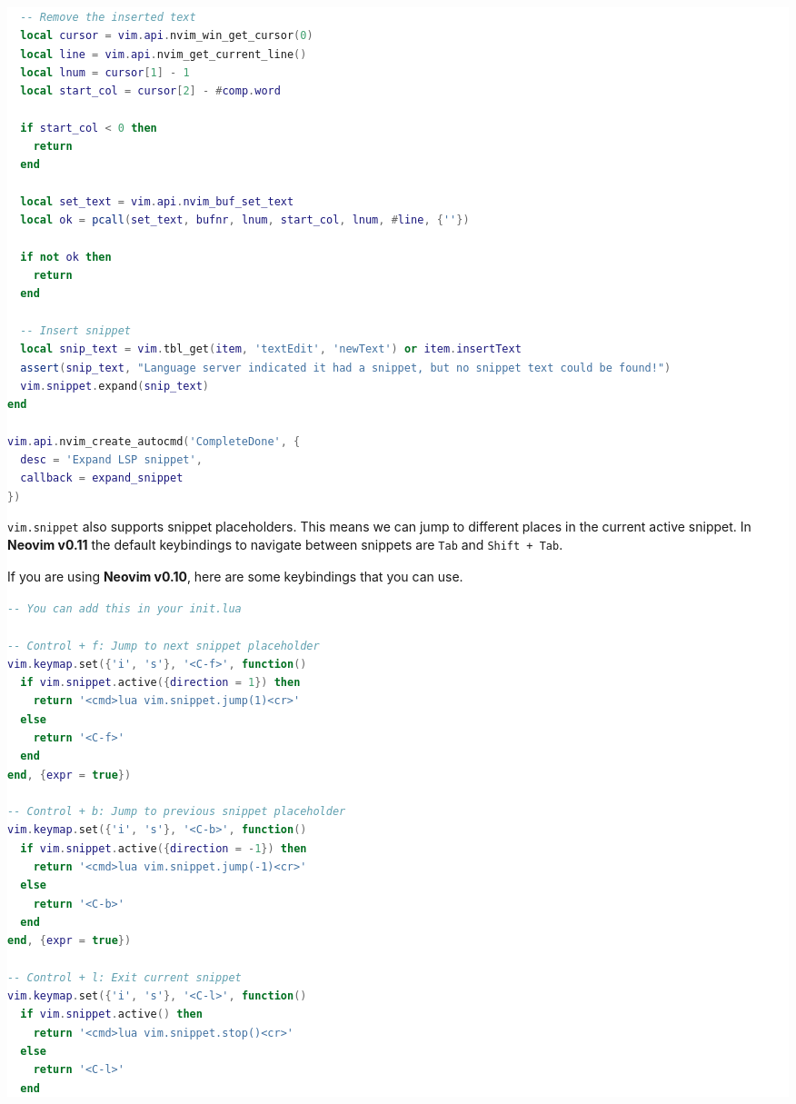 ```lua
  -- Remove the inserted text
  local cursor = vim.api.nvim_win_get_cursor(0)
  local line = vim.api.nvim_get_current_line()
  local lnum = cursor[1] - 1
  local start_col = cursor[2] - #comp.word

  if start_col < 0 then
    return
  end

  local set_text = vim.api.nvim_buf_set_text
  local ok = pcall(set_text, bufnr, lnum, start_col, lnum, #line, {''})

  if not ok then
    return
  end

  -- Insert snippet
  local snip_text = vim.tbl_get(item, 'textEdit', 'newText') or item.insertText
  assert(snip_text, "Language server indicated it had a snippet, but no snippet text could be found!")
  vim.snippet.expand(snip_text)
end

vim.api.nvim_create_autocmd('CompleteDone', {
  desc = 'Expand LSP snippet',
  callback = expand_snippet
})
```

`vim.snippet` also supports snippet placeholders. This means we can jump to different places in the current active snippet. In **Neovim v0.11** the default keybindings to navigate between snippets are `Tab` and `Shift + Tab`.

If you are using **Neovim v0.10**, here are some keybindings that you can use.

```lua
-- You can add this in your init.lua

-- Control + f: Jump to next snippet placeholder
vim.keymap.set({'i', 's'}, '<C-f>', function()
  if vim.snippet.active({direction = 1}) then
    return '<cmd>lua vim.snippet.jump(1)<cr>'
  else
    return '<C-f>'
  end
end, {expr = true})

-- Control + b: Jump to previous snippet placeholder
vim.keymap.set({'i', 's'}, '<C-b>', function()
  if vim.snippet.active({direction = -1}) then
    return '<cmd>lua vim.snippet.jump(-1)<cr>'
  else
    return '<C-b>'
  end
end, {expr = true})

-- Control + l: Exit current snippet
vim.keymap.set({'i', 's'}, '<C-l>', function()
  if vim.snippet.active() then
    return '<cmd>lua vim.snippet.stop()<cr>'
  else
    return '<C-l>'
  end
```